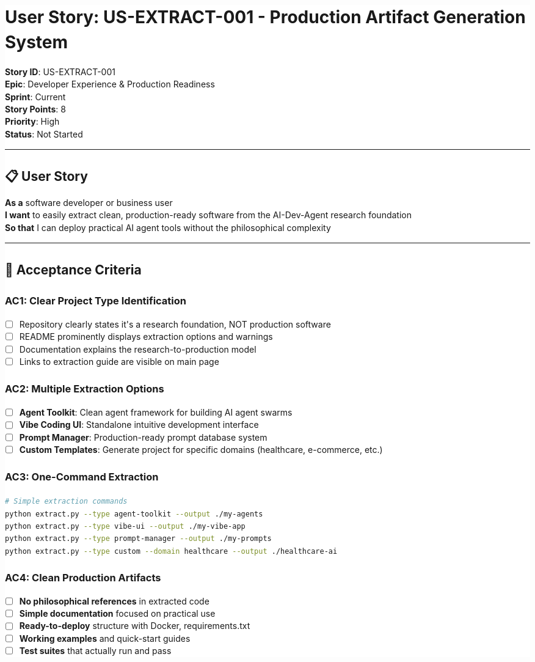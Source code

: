 # User Story: US-EXTRACT-001 - Production Artifact Generation System

**Story ID**: US-EXTRACT-001  
**Epic**: Developer Experience & Production Readiness  
**Sprint**: Current  
**Story Points**: 8  
**Priority**: High  
**Status**: Not Started  

---

## 📋 **User Story**

**As a** software developer or business user  
**I want** to easily extract clean, production-ready software from the AI-Dev-Agent research foundation  
**So that** I can deploy practical AI agent tools without the philosophical complexity  

---

## 🎯 **Acceptance Criteria**

### **AC1: Clear Project Type Identification**
- [ ] Repository clearly states it's a research foundation, NOT production software
- [ ] README prominently displays extraction options and warnings
- [ ] Documentation explains the research-to-production model
- [ ] Links to extraction guide are visible on main page

### **AC2: Multiple Extraction Options**
- [ ] **Agent Toolkit**: Clean agent framework for building AI agent swarms
- [ ] **Vibe Coding UI**: Standalone intuitive development interface
- [ ] **Prompt Manager**: Production-ready prompt database system
- [ ] **Custom Templates**: Generate project for specific domains (healthcare, e-commerce, etc.)

### **AC3: One-Command Extraction**
```bash
# Simple extraction commands
python extract.py --type agent-toolkit --output ./my-agents
python extract.py --type vibe-ui --output ./my-vibe-app
python extract.py --type prompt-manager --output ./my-prompts
python extract.py --type custom --domain healthcare --output ./healthcare-ai
```

### **AC4: Clean Production Artifacts**
- [ ] **No philosophical references** in extracted code
- [ ] **Simple documentation** focused on practical use
- [ ] **Ready-to-deploy** structure with Docker, requirements.txt
- [ ] **Working examples** and quick-start guides
- [ ] **Test suites** that actually run and pass
